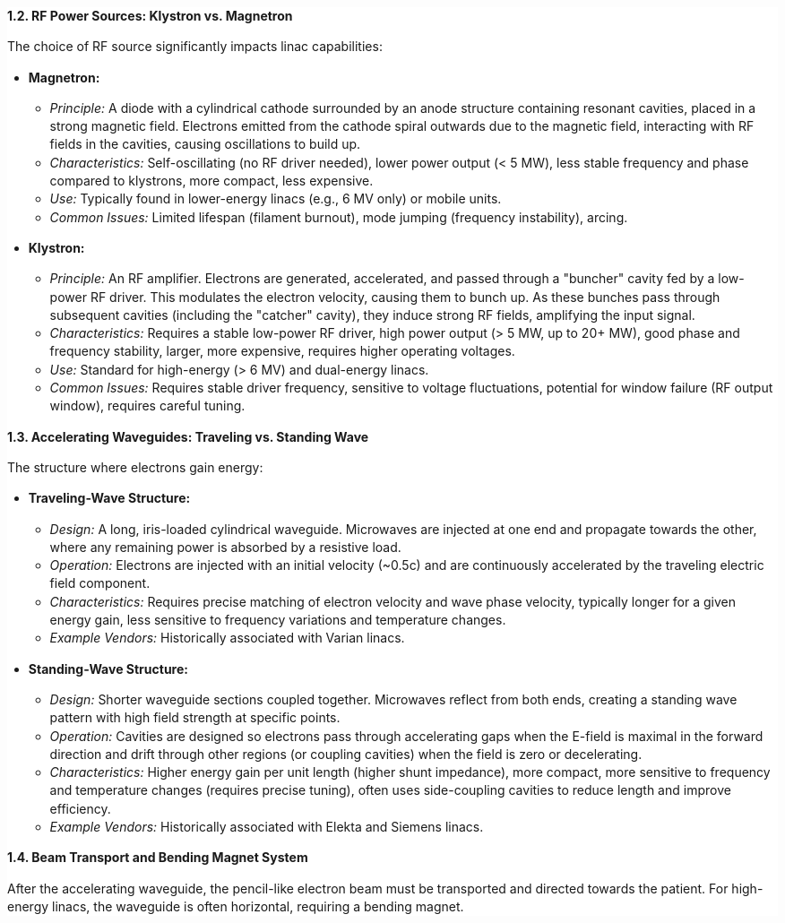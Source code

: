 **1.2. RF Power Sources: Klystron vs. Magnetron**

The choice of RF source significantly impacts linac capabilities:

*   **Magnetron:**
    *   *Principle:* A diode with a cylindrical cathode surrounded by an anode structure containing resonant cavities, placed in a strong magnetic field. Electrons emitted from the cathode spiral outwards due to the magnetic field, interacting with RF fields in the cavities, causing oscillations to build up.
    *   *Characteristics:* Self-oscillating (no RF driver needed), lower power output (< 5 MW), less stable frequency and phase compared to klystrons, more compact, less expensive.
    *   *Use:* Typically found in lower-energy linacs (e.g., 6 MV only) or mobile units.
    *   *Common Issues:* Limited lifespan (filament burnout), mode jumping (frequency instability), arcing.

*   **Klystron:**
    *   *Principle:* An RF amplifier. Electrons are generated, accelerated, and passed through a "buncher" cavity fed by a low-power RF driver. This modulates the electron velocity, causing them to bunch up. As these bunches pass through subsequent cavities (including the "catcher" cavity), they induce strong RF fields, amplifying the input signal.
    *   *Characteristics:* Requires a stable low-power RF driver, high power output (> 5 MW, up to 20+ MW), good phase and frequency stability, larger, more expensive, requires higher operating voltages.
    *   *Use:* Standard for high-energy (> 6 MV) and dual-energy linacs.
    *   *Common Issues:* Requires stable driver frequency, sensitive to voltage fluctuations, potential for window failure (RF output window), requires careful tuning.

**1.3. Accelerating Waveguides: Traveling vs. Standing Wave**

The structure where electrons gain energy:

*   **Traveling-Wave Structure:**
    *   *Design:* A long, iris-loaded cylindrical waveguide. Microwaves are injected at one end and propagate towards the other, where any remaining power is absorbed by a resistive load.
    *   *Operation:* Electrons are injected with an initial velocity (~0.5c) and are continuously accelerated by the traveling electric field component.
    *   *Characteristics:* Requires precise matching of electron velocity and wave phase velocity, typically longer for a given energy gain, less sensitive to frequency variations and temperature changes.
    *   *Example Vendors:* Historically associated with Varian linacs.

*   **Standing-Wave Structure:**
    *   *Design:* Shorter waveguide sections coupled together. Microwaves reflect from both ends, creating a standing wave pattern with high field strength at specific points.
    *   *Operation:* Cavities are designed so electrons pass through accelerating gaps when the E-field is maximal in the forward direction and drift through other regions (or coupling cavities) when the field is zero or decelerating.
    *   *Characteristics:* Higher energy gain per unit length (higher shunt impedance), more compact, more sensitive to frequency and temperature changes (requires precise tuning), often uses side-coupling cavities to reduce length and improve efficiency.
    *   *Example Vendors:* Historically associated with Elekta and Siemens linacs.

**1.4. Beam Transport and Bending Magnet System**

After the accelerating waveguide, the pencil-like electron beam must be transported and directed towards the patient. For high-energy linacs, the waveguide is often horizontal, requiring a bending magnet.
